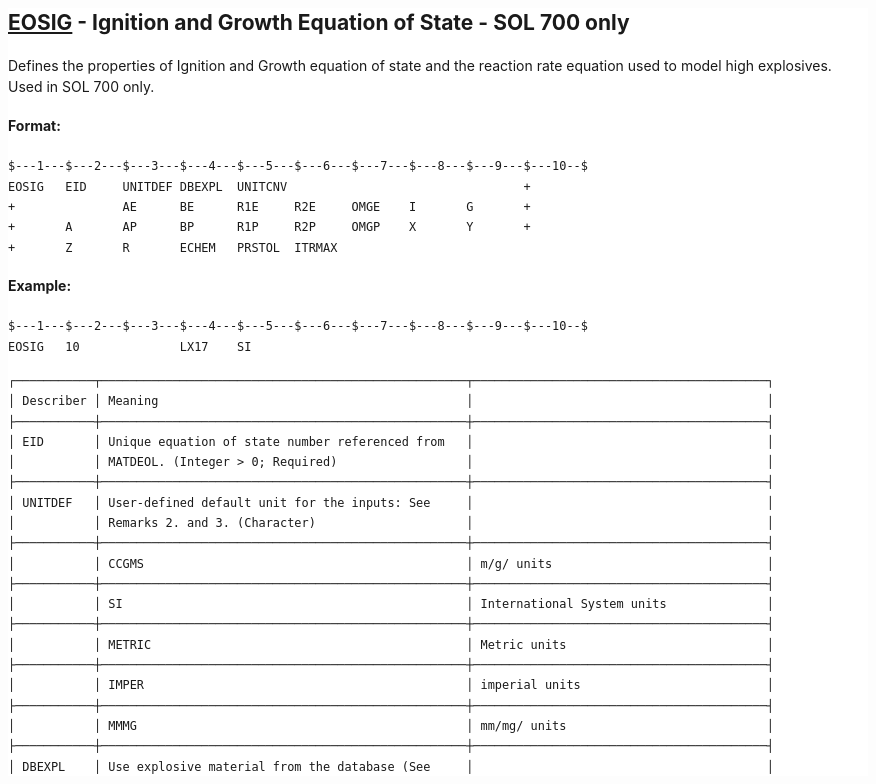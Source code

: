 ## [EOSIG](https://help.hexagonmi.com/bundle/MSC_Nastran_2022.4/page/Nastran_Combined_Book/qrg/bulkde/TOC.EOSIG.xhtml) - Ignition and Growth Equation of State - SOL 700 only

Defines the properties of Ignition and Growth equation of state and the reaction rate equation used to model high explosives. Used in SOL 700 only.

#### Format:

```nastran
$---1---$---2---$---3---$---4---$---5---$---6---$---7---$---8---$---9---$---10--$
EOSIG   EID     UNITDEF DBEXPL  UNITCNV                                 +       
+               AE      BE      R1E     R2E     OMGE    I       G       +       
+       A       AP      BP      R1P     R2P     OMGP    X       Y       +       
+       Z       R       ECHEM   PRSTOL  ITRMAX                                  
```
#### Example:

```nastran
$---1---$---2---$---3---$---4---$---5---$---6---$---7---$---8---$---9---$---10--$
EOSIG   10              LX17    SI                                              
```
```text
┌───────────┬───────────────────────────────────────────────────┬─────────────────────────────────────────┐
│ Describer │ Meaning                                           │                                         │
├───────────┼───────────────────────────────────────────────────┼─────────────────────────────────────────┤
│ EID       │ Unique equation of state number referenced from   │                                         │
│           │ MATDEOL. (Integer > 0; Required)                  │                                         │
├───────────┼───────────────────────────────────────────────────┼─────────────────────────────────────────┤
│ UNITDEF   │ User-defined default unit for the inputs: See     │                                         │
│           │ Remarks 2. and 3. (Character)                     │                                         │
├───────────┼───────────────────────────────────────────────────┼─────────────────────────────────────────┤
│           │ CCGMS                                             │ m/g/ units                              │
├───────────┼───────────────────────────────────────────────────┼─────────────────────────────────────────┤
│           │ SI                                                │ International System units              │
├───────────┼───────────────────────────────────────────────────┼─────────────────────────────────────────┤
│           │ METRIC                                            │ Metric units                            │
├───────────┼───────────────────────────────────────────────────┼─────────────────────────────────────────┤
│           │ IMPER                                             │ imperial units                          │
├───────────┼───────────────────────────────────────────────────┼─────────────────────────────────────────┤
│           │ MMMG                                              │ mm/mg/ units                            │
├───────────┼───────────────────────────────────────────────────┼─────────────────────────────────────────┤
│ DBEXPL    │ Use explosive material from the database (See     │                                         │
```